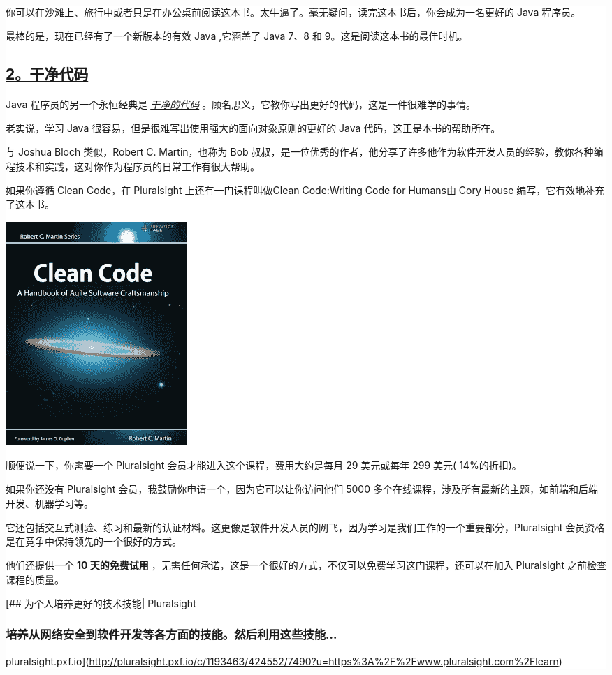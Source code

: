 你可以在沙滩上、旅行中或者只是在办公桌前阅读这本书。太牛逼了。毫无疑问，读完这本书后，你会成为一名更好的 Java 程序员。

最棒的是，现在已经有了一个新版本的有效 Java ,它涵盖了 Java 7、8 和 9。这是阅读这本书的最佳时机。

## [2。干净代码](http://www.amazon.com/Clean-Code-Handbook-Software-Craftsmanship/dp/0132350882?tag=javamysqlanta-20)

Java 程序员的另一个永恒经典是 [*干净的代码*](http://www.amazon.com/Clean-Code-Handbook-Software-Craftsmanship/dp/0132350882?tag=javamysqlanta-20) 。顾名思义，它教你写出更好的代码，这是一件很难学的事情。

老实说，学习 Java 很容易，但是很难写出使用强大的面向对象原则的更好的 Java 代码，这正是本书的帮助所在。

与 Joshua Bloch 类似，Robert C. Martin，也称为 Bob 叔叔，是一位优秀的作者，他分享了许多他作为软件开发人员的经验，教你各种编程技术和实践，这对你作为程序员的日常工作有很大帮助。

如果你遵循 Clean Code，在 Pluralsight 上还有一门课程叫做[Clean Code:Writing Code for Humans](https://pluralsight.pxf.io/c/1193463/424552/7490?u=https%3A%2F%2Fwww.pluralsight.com%2Fcourses%2Fwriting-clean-code-humans)由 Cory House 编写，它有效地补充了这本书。

[![](img/43a2262301cf4e905bb65c354707b794.png)](http://www.amazon.com/Clean-Code-Handbook-Software-Craftsmanship/dp/0132350882?tag=javamysqlanta-20)

顺便说一下，你需要一个 Pluralsight 会员才能进入这个课程，费用大约是每月 29 美元或每年 299 美元( [14%的折扣](https://pluralsight.pxf.io/c/1193463/424552/7490?u=https%3A%2F%2Fwww.pluralsight.com%2Fpricing))。

如果你还没有 [Pluralsight 会员](https://pluralsight.pxf.io/c/1193463/424552/7490?u=https%3A%2F%2Fwww.pluralsight.com%2Fpricing)，我鼓励你申请一个，因为它可以让你访问他们 5000 多个在线课程，涉及所有最新的主题，如前端和后端开发、机器学习等。

它还包括交互式测验、练习和最新的认证材料。这更像是软件开发人员的网飞，因为学习是我们工作的一个重要部分，Pluralsight 会员资格是在竞争中保持领先的一个很好的方式。

他们还提供一个 [**10 天的免费试用**](http://pluralsight.pxf.io/c/1193463/424552/7490?u=https%3A%2F%2Fwww.pluralsight.com%2Flearn) ，无需任何承诺，这是一个很好的方式，不仅可以免费学习这门课程，还可以在加入 Pluralsight 之前检查课程的质量。

[](http://pluralsight.pxf.io/c/1193463/424552/7490?u=https%3A%2F%2Fwww.pluralsight.com%2Flearn) [## 为个人培养更好的技术技能| Pluralsight

### 培养从网络安全到软件开发等各方面的技能。然后利用这些技能…

pluralsight.pxf.io](http://pluralsight.pxf.io/c/1193463/424552/7490?u=https%3A%2F%2Fwww.pluralsight.com%2Flearn) 
